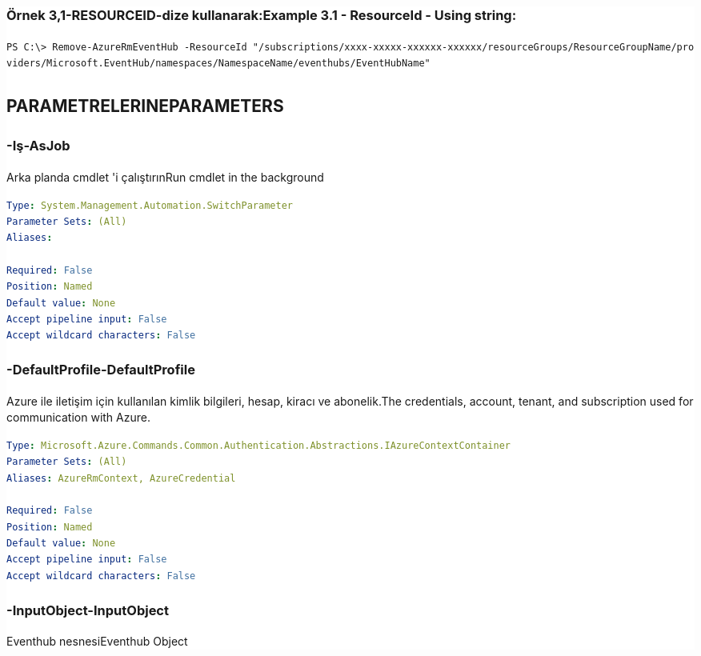 ### <span data-ttu-id="c467a-116">Örnek 3,1-RESOURCEID-dize kullanarak:</span><span class="sxs-lookup"><span data-stu-id="c467a-116">Example 3.1 - ResourceId - Using string:</span></span>
```
PS C:\> Remove-AzureRmEventHub -ResourceId "/subscriptions/xxxx-xxxxx-xxxxxx-xxxxxx/resourceGroups/ResourceGroupName/providers/Microsoft.EventHub/namespaces/NamespaceName/eventhubs/EventHubName"
```

## <span data-ttu-id="c467a-117">PARAMETRELERINE</span><span class="sxs-lookup"><span data-stu-id="c467a-117">PARAMETERS</span></span>

### <span data-ttu-id="c467a-118">-Iş</span><span class="sxs-lookup"><span data-stu-id="c467a-118">-AsJob</span></span>
<span data-ttu-id="c467a-119">Arka planda cmdlet 'i çalıştırın</span><span class="sxs-lookup"><span data-stu-id="c467a-119">Run cmdlet in the background</span></span>

```yaml
Type: System.Management.Automation.SwitchParameter
Parameter Sets: (All)
Aliases:

Required: False
Position: Named
Default value: None
Accept pipeline input: False
Accept wildcard characters: False
```

### <span data-ttu-id="c467a-120">-DefaultProfile</span><span class="sxs-lookup"><span data-stu-id="c467a-120">-DefaultProfile</span></span>
<span data-ttu-id="c467a-121">Azure ile iletişim için kullanılan kimlik bilgileri, hesap, kiracı ve abonelik.</span><span class="sxs-lookup"><span data-stu-id="c467a-121">The credentials, account, tenant, and subscription used for communication with Azure.</span></span>

```yaml
Type: Microsoft.Azure.Commands.Common.Authentication.Abstractions.IAzureContextContainer
Parameter Sets: (All)
Aliases: AzureRmContext, AzureCredential

Required: False
Position: Named
Default value: None
Accept pipeline input: False
Accept wildcard characters: False
```

### <span data-ttu-id="c467a-122">-InputObject</span><span class="sxs-lookup"><span data-stu-id="c467a-122">-InputObject</span></span>
<span data-ttu-id="c467a-123">Eventhub nesnesi</span><span class="sxs-lookup"><span data-stu-id="c467a-123">Eventhub Object</span></span>
